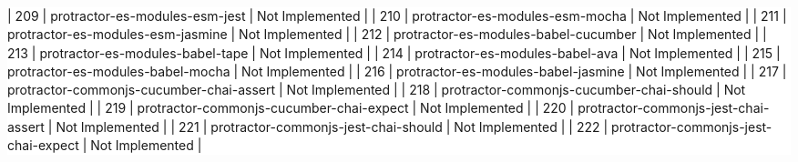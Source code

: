 | 209 | protractor-es-modules-esm-jest                                                                                                                                                                                                                                                                                                                                                                                 | Not Implemented |
| 210 | protractor-es-modules-esm-mocha                                                                                                                                                                                                                                                                                                                                                                                | Not Implemented |
| 211 | protractor-es-modules-esm-jasmine                                                                                                                                                                                                                                                                                                                                                                              | Not Implemented |
| 212 | protractor-es-modules-babel-cucumber                                                                                                                                                                                                                                                                                                                                                                           | Not Implemented |
| 213 | protractor-es-modules-babel-tape                                                                                                                                                                                                                                                                                                                                                                               | Not Implemented |
| 214 | protractor-es-modules-babel-ava                                                                                                                                                                                                                                                                                                                                                                                | Not Implemented |
| 215 | protractor-es-modules-babel-mocha                                                                                                                                                                                                                                                                                                                                                                              | Not Implemented |
| 216 | protractor-es-modules-babel-jasmine                                                                                                                                                                                                                                                                                                                                                                            | Not Implemented |
| 217 | protractor-commonjs-cucumber-chai-assert                                                                                                                                                                                                                                                                                                                                                                       | Not Implemented |
| 218 | protractor-commonjs-cucumber-chai-should                                                                                                                                                                                                                                                                                                                                                                       | Not Implemented |
| 219 | protractor-commonjs-cucumber-chai-expect                                                                                                                                                                                                                                                                                                                                                                       | Not Implemented |
| 220 | protractor-commonjs-jest-chai-assert                                                                                                                                                                                                                                                                                                                                                                           | Not Implemented |
| 221 | protractor-commonjs-jest-chai-should                                                                                                                                                                                                                                                                                                                                                                           | Not Implemented |
| 222 | protractor-commonjs-jest-chai-expect                                                                                                                                                                                                                                                                                                                                                                           | Not Implemented |